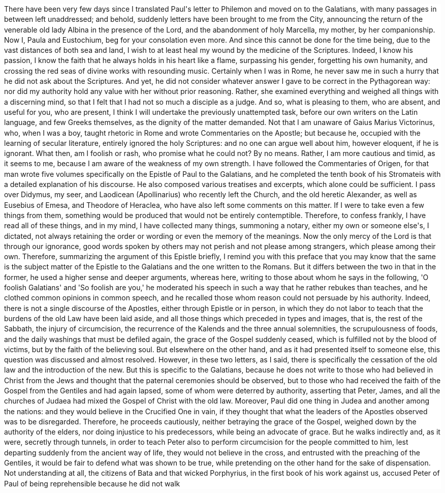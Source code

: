 There have been very few days since I translated Paul's letter to Philemon and moved on to the Galatians, with many passages in between left unaddressed; and behold, suddenly letters have been brought to me from the City, announcing the return of the venerable old lady Albina in the presence of the Lord, and the abandonment of holy Marcella, my mother, by her companionship. Now I, Paula and Eustochium, beg for your consolation even more. And since this cannot be done for the time being, due to the vast distances of both sea and land, I wish to at least heal my wound by the medicine of the Scriptures. Indeed, I know his passion, I know the faith that he always holds in his heart like a flame, surpassing his gender, forgetting his own humanity, and crossing the red seas of divine works with resounding music. Certainly when I was in Rome, he never saw me in such a hurry that he did not ask about the Scriptures. And yet, he did not consider whatever answer I gave to be correct in the Pythagorean way: nor did my authority hold any value with her without prior reasoning. Rather, she examined everything and weighed all things with a discerning mind, so that I felt that I had not so much a disciple as a judge. And so, what is pleasing to them, who are absent, and useful for you, who are present, I think I will undertake the previously unattempted task, before our own writers on the Latin language, and few Greeks themselves, as the dignity of the matter demanded. Not that I am unaware of Gaius Marius Victorinus, who, when I was a boy, taught rhetoric in Rome and wrote Commentaries on the Apostle; but because he, occupied with the learning of secular literature, entirely ignored the holy Scriptures: and no one can argue well about him, however eloquent, if he is ignorant. What then, am I foolish or rash, who promise what he could not? By no means. Rather, I am more cautious and timid, as it seems to me, because I am aware of the weakness of my own strength. I have followed the Commentaries of Origen, for that man wrote five volumes specifically on the Epistle of Paul to the Galatians, and he completed the tenth book of his Stromateis with a detailed explanation of his discourse. He also composed various treatises and excerpts, which alone could be sufficient. I pass over Didymus, my seer, and Laodicean (Apollinarius) who recently left the Church, and the old heretic Alexander, as well as Eusebius of Emesa, and Theodore of Heraclea, who have also left some comments on this matter. If I were to take even a few things from them, something would be produced that would not be entirely contemptible. Therefore, to confess frankly, I have read all of these things, and in my mind, I have collected many things, summoning a notary, either my own or someone else's, I dictated, not always retaining the order or wording or even the memory of the meanings. Now the only mercy of the Lord is that through our ignorance, good words spoken by others may not perish and not please among strangers, which please among their own. Therefore, summarizing the argument of this Epistle briefly, I remind you with this preface that you may know that the same is the subject matter of the Epistle to the Galatians and the one written to the Romans. But it differs between the two in that in the former, he used a higher sense and deeper arguments, whereas here, writing to those about whom he says in the following, 'O foolish Galatians' and 'So foolish are you,' he moderated his speech in such a way that he rather rebukes than teaches, and he clothed common opinions in common speech, and he recalled those whom reason could not persuade by his authority. Indeed, there is not a single discourse of the Apostles, either through Epistle or in person, in which they do not labor to teach that the burdens of the old Law have been laid aside, and all those things which preceded in types and images, that is, the rest of the Sabbath, the injury of circumcision, the recurrence of the Kalends and the three annual solemnities, the scrupulousness of foods, and the daily washings that must be defiled again, the grace of the Gospel suddenly ceased, which is fulfilled not by the blood of victims, but by the faith of the believing soul. But elsewhere on the other hand, and as it had presented itself to someone else, this question was discussed and almost resolved. However, in these two letters, as I said, there is specifically the cessation of the old law and the introduction of the new. But this is specific to the Galatians, because he does not write to those who had believed in Christ from the Jews and thought that the paternal ceremonies should be observed, but to those who had received the faith of the Gospel from the Gentiles and had again lapsed, some of whom were deterred by authority, asserting that Peter, James, and all the churches of Judaea had mixed the Gospel of Christ with the old law. Moreover, Paul did one thing in Judea and another among the nations: and they would believe in the Crucified One in vain, if they thought that what the leaders of the Apostles observed was to be disregarded. Therefore, he proceeds cautiously, neither betraying the grace of the Gospel, weighed down by the authority of the elders, nor doing injustice to his predecessors, while being an advocate of grace. But he walks indirectly and, as it were, secretly through tunnels, in order to teach Peter also to perform circumcision for the people committed to him, lest departing suddenly from the ancient way of life, they would not believe in the cross, and entrusted with the preaching of the Gentiles, it would be fair to defend what was shown to be true, while pretending on the other hand for the sake of dispensation. Not understanding at all, the citizens of Bata and that wicked Porphyrius, in the first book of his work against us, accused Peter of Paul of being reprehensible because he did not walk